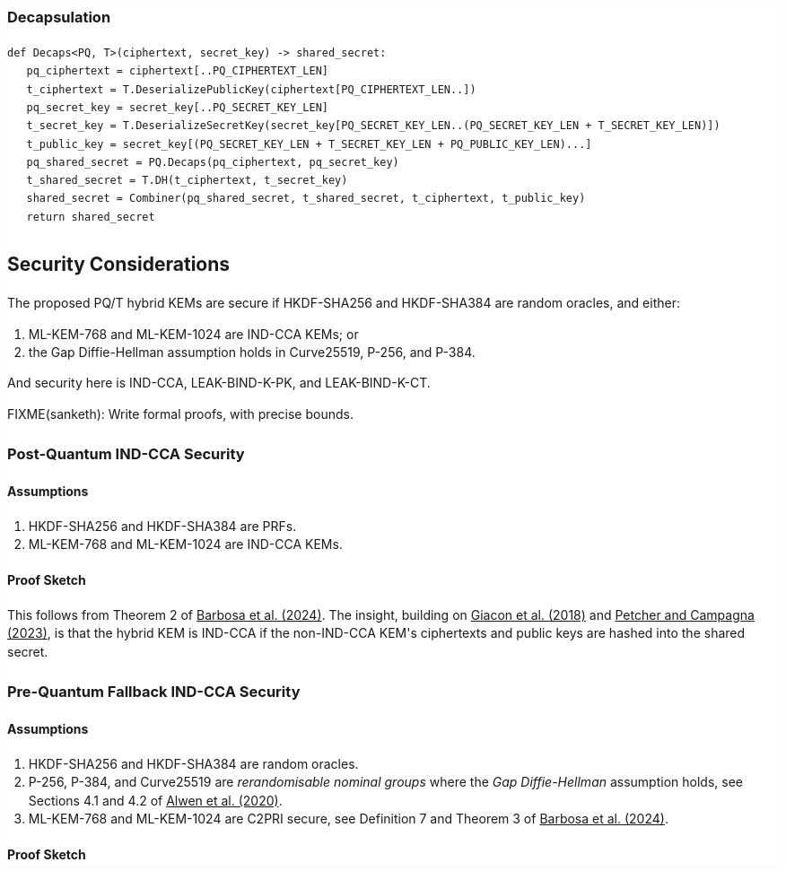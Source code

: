 ### Decapsulation

```
def Decaps<PQ, T>(ciphertext, secret_key) -> shared_secret:
   pq_ciphertext = ciphertext[..PQ_CIPHERTEXT_LEN]
   t_ciphertext = T.DeserializePublicKey(ciphertext[PQ_CIPHERTEXT_LEN..])
   pq_secret_key = secret_key[..PQ_SECRET_KEY_LEN]
   t_secret_key = T.DeserializeSecretKey(secret_key[PQ_SECRET_KEY_LEN..(PQ_SECRET_KEY_LEN + T_SECRET_KEY_LEN)])
   t_public_key = secret_key[(PQ_SECRET_KEY_LEN + T_SECRET_KEY_LEN + PQ_PUBLIC_KEY_LEN)...]
   pq_shared_secret = PQ.Decaps(pq_ciphertext, pq_secret_key)
   t_shared_secret = T.DH(t_ciphertext, t_secret_key)
   shared_secret = Combiner(pq_shared_secret, t_shared_secret, t_ciphertext, t_public_key)
   return shared_secret
```

## Security Considerations

The proposed PQ/T hybrid KEMs are secure if HKDF-SHA256 and HKDF-SHA384 are random oracles, and either:

1. ML-KEM-768 and ML-KEM-1024 are IND-CCA KEMs; or
2. the Gap Diffie-Hellman assumption holds in Curve25519, P-256, and P-384.

And security here is IND-CCA, LEAK-BIND-K-PK, and LEAK-BIND-K-CT.

FIXME(sanketh): Write formal proofs, with precise bounds.

### Post-Quantum IND-CCA Security

#### Assumptions

1. HKDF-SHA256 and HKDF-SHA384 are PRFs.
2. ML-KEM-768 and ML-KEM-1024 are IND-CCA KEMs.

#### Proof Sketch

This follows from Theorem 2 of [Barbosa et al. (2024)](https://eprint.iacr.org/2024/039). The insight, building on [Giacon et al. (2018)](https://eprint.iacr.org/2018/024) and [Petcher and Campagna (2023)](https://eprint.iacr.org/2023/972), is that the hybrid KEM is IND-CCA if the non-IND-CCA KEM's ciphertexts and public keys are hashed into the shared secret.

### Pre-Quantum Fallback IND-CCA Security

#### Assumptions

1. HKDF-SHA256 and HKDF-SHA384 are random oracles.
2. P-256, P-384, and Curve25519 are _rerandomisable nominal groups_ where the _Gap Diffie-Hellman_ assumption holds, see Sections 4.1 and 4.2 of [Alwen et al. (2020)](https://eprint.iacr.org/2020/1499).
3. ML-KEM-768 and ML-KEM-1024 are C2PRI secure, see Definition 7 and Theorem 3 of [Barbosa et al. (2024)](https://eprint.iacr.org/2024/039).

#### Proof Sketch
